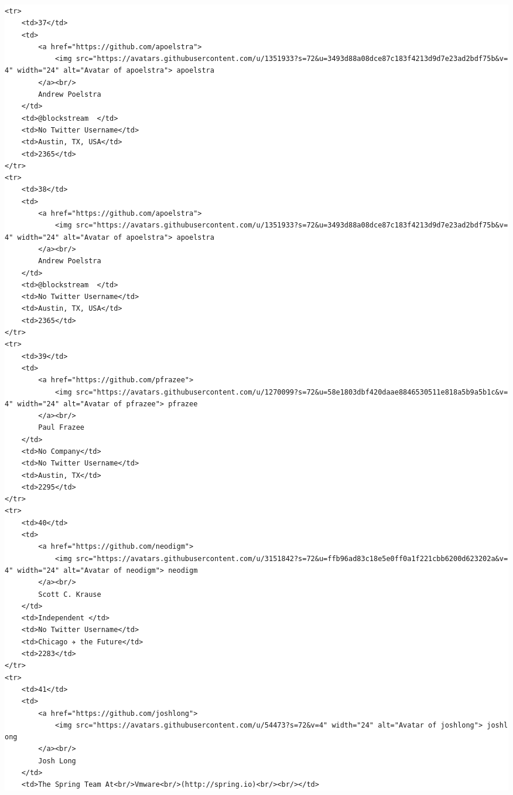 	<tr>
		<td>37</td>
		<td>
			<a href="https://github.com/apoelstra">
				<img src="https://avatars.githubusercontent.com/u/1351933?s=72&u=3493d88a08dce87c183f4213d9d7e23ad2bdf75b&v=4" width="24" alt="Avatar of apoelstra"> apoelstra
			</a><br/>
			Andrew Poelstra
		</td>
		<td>@blockstream  </td>
		<td>No Twitter Username</td>
		<td>Austin, TX, USA</td>
		<td>2365</td>
	</tr>
	<tr>
		<td>38</td>
		<td>
			<a href="https://github.com/apoelstra">
				<img src="https://avatars.githubusercontent.com/u/1351933?s=72&u=3493d88a08dce87c183f4213d9d7e23ad2bdf75b&v=4" width="24" alt="Avatar of apoelstra"> apoelstra
			</a><br/>
			Andrew Poelstra
		</td>
		<td>@blockstream  </td>
		<td>No Twitter Username</td>
		<td>Austin, TX, USA</td>
		<td>2365</td>
	</tr>
	<tr>
		<td>39</td>
		<td>
			<a href="https://github.com/pfrazee">
				<img src="https://avatars.githubusercontent.com/u/1270099?s=72&u=58e1803dbf420daae8846530511e818a5b9a5b1c&v=4" width="24" alt="Avatar of pfrazee"> pfrazee
			</a><br/>
			Paul Frazee
		</td>
		<td>No Company</td>
		<td>No Twitter Username</td>
		<td>Austin, TX</td>
		<td>2295</td>
	</tr>
	<tr>
		<td>40</td>
		<td>
			<a href="https://github.com/neodigm">
				<img src="https://avatars.githubusercontent.com/u/3151842?s=72&u=ffb96ad83c18e5e0ff0a1f221cbb6200d623202a&v=4" width="24" alt="Avatar of neodigm"> neodigm
			</a><br/>
			Scott C. Krause
		</td>
		<td>Independent </td>
		<td>No Twitter Username</td>
		<td>Chicago ✈️ the Future</td>
		<td>2283</td>
	</tr>
	<tr>
		<td>41</td>
		<td>
			<a href="https://github.com/joshlong">
				<img src="https://avatars.githubusercontent.com/u/54473?s=72&v=4" width="24" alt="Avatar of joshlong"> joshlong
			</a><br/>
			Josh Long
		</td>
		<td>The Spring Team At<br/>Vmware<br/>(http://spring.io)<br/><br/></td>